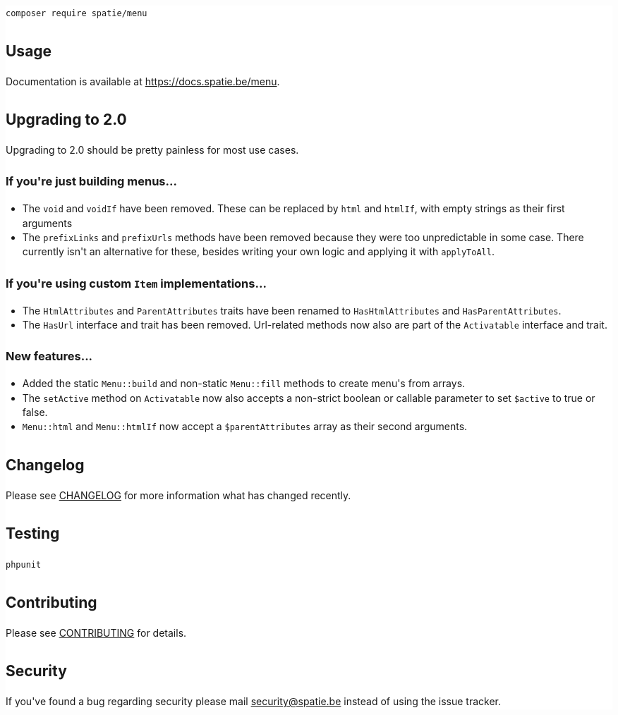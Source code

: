 ``` bash
composer require spatie/menu
```

## Usage

Documentation is available at https://docs.spatie.be/menu.

## Upgrading to 2.0

Upgrading to 2.0 should be pretty painless for most use cases.

### If you're just building menus...

- The `void` and `voidIf` have been removed. These can be replaced by `html` and `htmlIf`, with empty strings as their first arguments
- The `prefixLinks` and `prefixUrls` methods have been removed because they were too unpredictable in some case. There currently isn't an alternative for these, besides writing your own logic and applying it with `applyToAll`.

### If you're using custom `Item` implementations...

- The `HtmlAttributes` and `ParentAttributes` traits have been renamed to `HasHtmlAttributes` and `HasParentAttributes`.
- The `HasUrl` interface and trait has been removed. Url-related methods now also are part of the `Activatable` interface and trait.

### New features...

- Added the static `Menu::build` and non-static `Menu::fill` methods to create menu's from arrays.
- The `setActive` method on `Activatable` now also accepts a non-strict boolean or callable parameter to set `$active` to true or false.
- `Menu::html` and `Menu::htmlIf` now accept a `$parentAttributes` array as their second arguments.

## Changelog

Please see [CHANGELOG](CHANGELOG.md) for more information what has changed recently.

## Testing

``` bash
phpunit
```

## Contributing

Please see [CONTRIBUTING](https://github.com/spatie/.github/blob/main/CONTRIBUTING.md) for details.

## Security

If you've found a bug regarding security please mail [security@spatie.be](mailto:security@spatie.be) instead of using the issue tracker.
